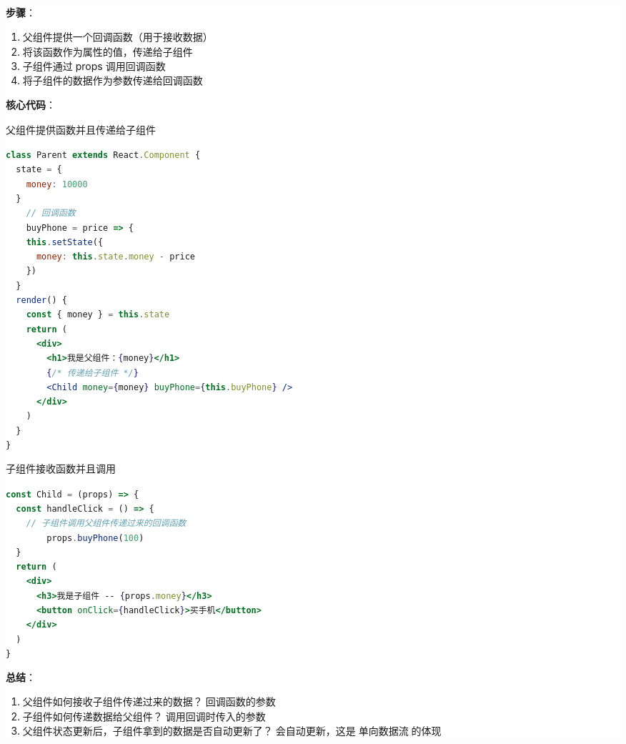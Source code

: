 **步骤**：

1. 父组件提供一个回调函数（用于接收数据）
2. 将该函数作为属性的值，传递给子组件
3. 子组件通过 props 调用回调函数
4. 将子组件的数据作为参数传递给回调函数

**核心代码**：

父组件提供函数并且传递给子组件

```jsx
class Parent extends React.Component {
  state = {
    money: 10000
  }
	// 回调函数
	buyPhone = price => {
    this.setState({
      money: this.state.money - price
    })
  }
  render() {
    const { money } = this.state
    return (
      <div>
        <h1>我是父组件：{money}</h1>
        {/* 传递给子组件 */}
        <Child money={money} buyPhone={this.buyPhone} />
      </div>
    )
  }
}
```

子组件接收函数并且调用

```jsx
const Child = (props) => {
  const handleClick = () => {
    // 子组件调用父组件传递过来的回调函数
		props.buyPhone(100)
  }
  return (
    <div>
      <h3>我是子组件 -- {props.money}</h3>
      <button onClick={handleClick}>买手机</button>
    </div>
  )
}
```

**总结**：

1. 父组件如何接收子组件传递过来的数据？ 回调函数的参数
2. 子组件如何传递数据给父组件？ 调用回调时传入的参数
3. 父组件状态更新后，子组件拿到的数据是否自动更新了？ 会自动更新，这是 单向数据流 的体现
